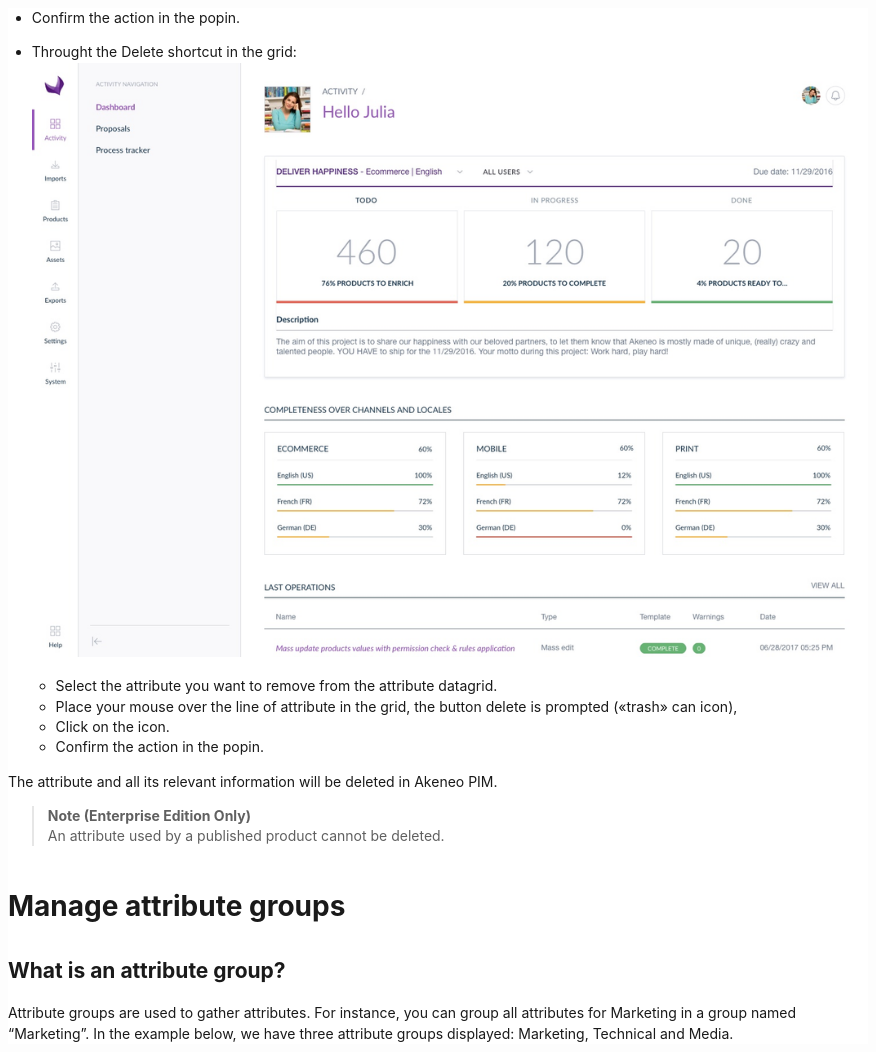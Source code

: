   * Confirm the action in the popin.
* Throught the Delete shortcut in the grid:
![image](../img/Akn_dashboard.jpg)

  * Select the attribute you want to remove from the attribute datagrid.
  * Place your mouse over the line of attribute in the grid, the button delete is prompted («trash» can icon),
  * Click on the icon.
  * Confirm the action in the popin.

The attribute and all its relevant information will be deleted in Akeneo PIM.

> **Note (Enterprise Edition Only)**  
  An attribute used by a published product cannot be deleted.


# Manage attribute groups

## What is an attribute group?

Attribute groups are used to gather attributes. For instance, you can group all attributes for Marketing in a group named “Marketing”. In the example below, we have three attribute groups displayed: Marketing, Technical and Media.
